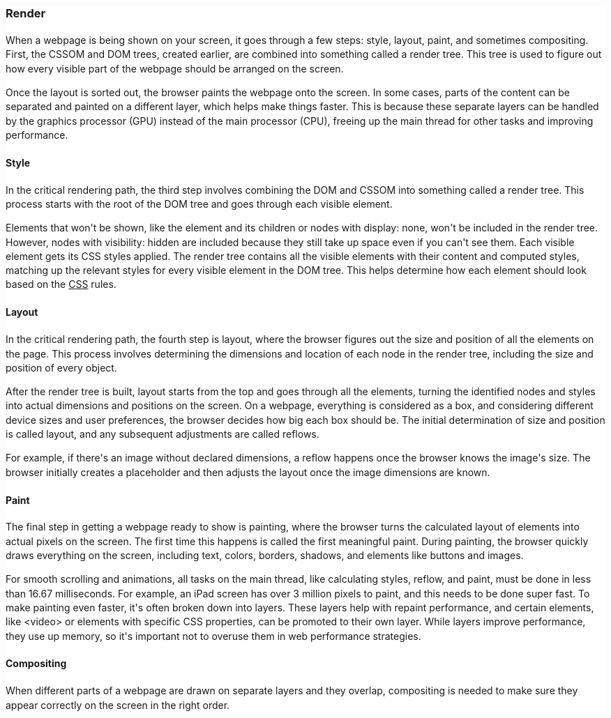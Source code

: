 ### Render
When a webpage is being shown on your screen, it goes through a few steps: style, layout, paint, and sometimes compositing. First, the CSSOM and DOM trees, created earlier, are combined into something called a render tree. This tree is used to figure out how every visible part of the webpage should be arranged on the screen.

Once the layout is sorted out, the browser paints the webpage onto the screen. In some cases, parts of the content can be separated and painted on a different layer, which helps make things faster. This is because these separate layers can be handled by the graphics processor (GPU) instead of the main processor (CPU), freeing up the main thread for other tasks and improving performance.

#### Style
In the critical rendering path, the third step involves combining the DOM and CSSOM into something called a render tree. This process starts with the root of the DOM tree and goes through each visible element.

Elements that won't be shown, like the <head> element and its children or nodes with display: none, won't be included in the render tree. However, nodes with visibility: hidden are included because they still take up space even if you can't see them. Each visible element gets its CSS styles applied. The render tree contains all the visible elements with their content and computed styles, matching up the relevant styles for every visible element in the DOM tree. This helps determine how each element should look based on the [CSS](https://developer.mozilla.org/en-US/docs/Web/CSS/Cascade) rules.

#### Layout
In the critical rendering path, the fourth step is layout, where the browser figures out the size and position of all the elements on the page. This process involves determining the dimensions and location of each node in the render tree, including the size and position of every object.

After the render tree is built, layout starts from the top and goes through all the elements, turning the identified nodes and styles into actual dimensions and positions on the screen. On a webpage, everything is considered as a box, and considering different device sizes and user preferences, the browser decides how big each box should be. The initial determination of size and position is called layout, and any subsequent adjustments are called reflows.

For example, if there's an image without declared dimensions, a reflow happens once the browser knows the image's size. The browser initially creates a placeholder and then adjusts the layout once the image dimensions are known.

#### Paint
The final step in getting a webpage ready to show is painting, where the browser turns the calculated layout of elements into actual pixels on the screen. The first time this happens is called the first meaningful paint. During painting, the browser quickly draws everything on the screen, including text, colors, borders, shadows, and elements like buttons and images.

For smooth scrolling and animations, all tasks on the main thread, like calculating styles, reflow, and paint, must be done in less than 16.67 milliseconds. For example, an iPad screen has over 3 million pixels to paint, and this needs to be done super fast. To make painting even faster, it's often broken down into layers. These layers help with repaint performance, and certain elements, like \<video> or elements with specific CSS properties, can be promoted to their own layer. While layers improve performance, they use up memory, so it's important not to overuse them in web performance strategies.

#### Compositing
When different parts of a webpage are drawn on separate layers and they overlap, compositing is needed to make sure they appear correctly on the screen in the right order.
